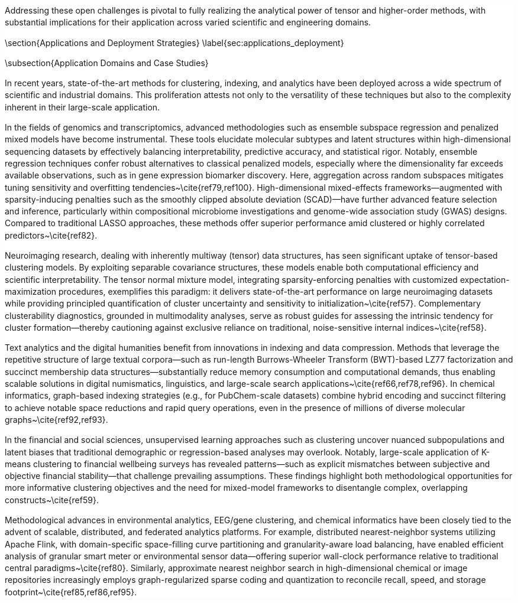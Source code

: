Addressing these open challenges is pivotal to fully realizing the analytical power of tensor and higher-order methods, with substantial implications for their application across varied scientific and engineering domains.

\section{Applications and Deployment Strategies}
\label{sec:applications_deployment}

\subsection{Application Domains and Case Studies}

In recent years, state-of-the-art methods for clustering, indexing, and analytics have been deployed across a wide spectrum of scientific and industrial domains. This proliferation attests not only to the versatility of these techniques but also to the complexity inherent in their large-scale application. 

In the fields of genomics and transcriptomics, advanced methodologies such as ensemble subspace regression and penalized mixed models have become instrumental. These tools elucidate molecular subtypes and latent structures within high-dimensional sequencing datasets by effectively balancing interpretability, predictive accuracy, and statistical rigor. Notably, ensemble regression techniques confer robust alternatives to classical penalized models, especially where the dimensionality far exceeds available observations, such as in gene expression biomarker discovery. Here, aggregation across random subspaces mitigates tuning sensitivity and overfitting tendencies~\cite{ref79,ref100}. High-dimensional mixed-effects frameworks—augmented with sparsity-inducing penalties such as the smoothly clipped absolute deviation (SCAD)—have further advanced feature selection and inference, particularly within compositional microbiome investigations and genome-wide association study (GWAS) designs. Compared to traditional LASSO approaches, these methods offer superior performance amid clustered or highly correlated predictors~\cite{ref82}.

Neuroimaging research, dealing with inherently multiway (tensor) data structures, has seen significant uptake of tensor-based clustering models. By exploiting separable covariance structures, these models enable both computational efficiency and scientific interpretability. The tensor normal mixture model, integrating sparsity-enforcing penalties with customized expectation-maximization procedures, exemplifies this paradigm: it delivers state-of-the-art performance on large neuroimaging datasets while providing principled quantification of cluster uncertainty and sensitivity to initialization~\cite{ref57}. Complementary clusterability diagnostics, grounded in multimodality analyses, serve as robust guides for assessing the intrinsic tendency for cluster formation—thereby cautioning against exclusive reliance on traditional, noise-sensitive internal indices~\cite{ref58}.

Text analytics and the digital humanities benefit from innovations in indexing and data compression. Methods that leverage the repetitive structure of large textual corpora—such as run-length Burrows-Wheeler Transform (BWT)-based LZ77 factorization and succinct membership data structures—substantially reduce memory consumption and computational demands, thus enabling scalable solutions in digital numismatics, linguistics, and large-scale search applications~\cite{ref66,ref78,ref96}. In chemical informatics, graph-based indexing strategies (e.g., for PubChem-scale datasets) combine hybrid encoding and succinct filtering to achieve notable space reductions and rapid query operations, even in the presence of millions of diverse molecular graphs~\cite{ref92,ref93}.

In the financial and social sciences, unsupervised learning approaches such as clustering uncover nuanced subpopulations and latent biases that traditional demographic or regression-based analyses may overlook. Notably, large-scale application of K-means clustering to financial wellbeing surveys has revealed patterns—such as explicit mismatches between subjective and objective financial stability—that challenge prevailing assumptions. These findings highlight both methodological opportunities for more informative clustering objectives and the need for mixed-model frameworks to disentangle complex, overlapping constructs~\cite{ref59}.

Methodological advances in environmental analytics, EEG/gene clustering, and chemical informatics have been closely tied to the advent of scalable, distributed, and federated analytics platforms. For example, distributed nearest-neighbor systems utilizing Apache Flink, with domain-specific space-filling curve partitioning and granularity-aware load balancing, have enabled efficient analysis of granular smart meter or environmental sensor data—offering superior wall-clock performance relative to traditional central paradigms~\cite{ref80}. Similarly, approximate nearest neighbor search in high-dimensional chemical or image repositories increasingly employs graph-regularized sparse coding and quantization to reconcile recall, speed, and storage footprint~\cite{ref85,ref86,ref95}.
